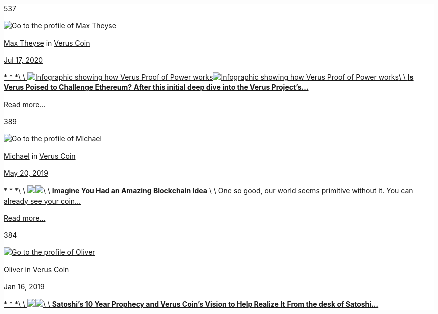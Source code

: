 537

[![Go to the profile of Max Theyse](https://cdn-images-1.medium.com/fit/c/36/36/2*wB0L_50mdCxD-Vg8_OvUwQ.png)](https://medium.com/@meyse)

[Max Theyse](https://medium.com/@meyse?source=---------19-----------------------) in [Verus Coin](https://medium.com/veruscoin?source=---------19-----------------------)

[Jul 17, 2020](https://medium.com/veruscoin/is-verus-poised-to-challenge-ethereum-7935ea559b28?source=---------19-----------------------)

[* * *\\
\\
![Infographic showing how Verus Proof of Power works](https://cdn-images-1.medium.com/freeze/fit/t/30/9/1*t_yj8G4agEOYFA72an6HEg.png?q=20)![Infographic showing how Verus Proof of Power works](https://cdn-images-1.medium.com/fit/t/800/240/1*t_yj8G4agEOYFA72an6HEg.png)\\
\\
**Is Verus Poised to Challenge Ethereum?**  **After this initial deep dive into the Verus Project’s…**](https://medium.com/veruscoin/is-verus-poised-to-challenge-ethereum-7935ea559b28?source=---------19-----------------------)

[Read more…](https://medium.com/veruscoin/is-verus-poised-to-challenge-ethereum-7935ea559b28?source=---------19-----------------------)

389

[![Go to the profile of Michael](https://cdn-images-1.medium.com/fit/c/36/36/1*fxwy6OxPl-eoLXsf2jOSEQ.jpeg)](https://medium.com/@michael.vrsc)

[Michael](https://medium.com/@michael.vrsc?source=---------20-----------------------) in [Verus Coin](https://medium.com/veruscoin?source=---------20-----------------------)

[May 20, 2019](https://medium.com/veruscoin/public-blockchains-as-a-service-36c858bcfe2f?source=---------20-----------------------)

[* * *\\
\\
![](https://cdn-images-1.medium.com/freeze/fit/t/30/9/1*fmmjhhSMhQEB2wEXHKzDLQ.jpeg?q=20)![](https://cdn-images-1.medium.com/fit/t/800/240/1*fmmjhhSMhQEB2wEXHKzDLQ.jpeg)\\
\\
**Imagine You Had an Amazing Blockchain Idea** \\
\\
One so good, our world seems primitive without it. You can already see your coin…](https://medium.com/veruscoin/public-blockchains-as-a-service-36c858bcfe2f?source=---------20-----------------------)

[Read more…](https://medium.com/veruscoin/public-blockchains-as-a-service-36c858bcfe2f?source=---------20-----------------------)

384

[![Go to the profile of Oliver](https://cdn-images-1.medium.com/fit/c/36/36/1*wm5ZpK6OyeL5runF5qgGOg@2x.jpeg)](https://medium.com/@OliverWestbrook)

[Oliver](https://medium.com/@OliverWestbrook?source=---------21-----------------------) in [Verus Coin](https://medium.com/veruscoin?source=---------21-----------------------)

[Jan 16, 2019](https://medium.com/veruscoin/satoshis-10-year-prophecy-and-verus-coin-s-vision-to-help-realize-it-8472439d132?source=---------21-----------------------)

[* * *\\
\\
![](https://cdn-images-1.medium.com/freeze/fit/t/30/9/1*WnZydzQprEmlQ1xDwwg4Pg.png?q=20)![](https://cdn-images-1.medium.com/fit/t/800/240/1*WnZydzQprEmlQ1xDwwg4Pg.png)\\
\\
**Satoshi’s 10 Year Prophecy and Verus Coin’s Vision to Help Realize It**  **From the desk of Satoshi…**](https://medium.com/veruscoin/satoshis-10-year-prophecy-and-verus-coin-s-vision-to-help-realize-it-8472439d132?source=---------21-----------------------)
